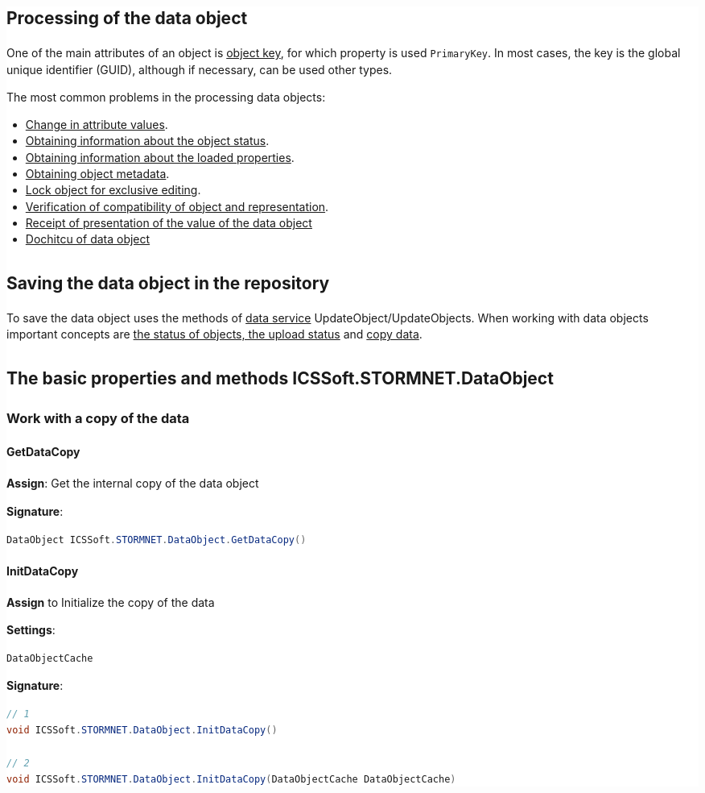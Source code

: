## Processing of the data object

One of the main attributes of an object is [object key](fo_primary-keys-objects.html), for which property is used `PrimaryKey`. In most cases, the key is the global unique identifier (GUID), although if necessary, can be used other types.

The most common problems in the processing data objects:

* [Change in attribute values](fo_own-object-attributes.html).
* [Obtaining information about the object status](fo_processing-status-condition-load.html).
* [Obtaining information about the loaded properties](fo_definition-loaded-properties.html).
* [Obtaining object metadata](fo_methods-class-information.html).
* [Lock object for exclusive editing](fo_lock-service.html).
* [Verification of compatibility of object and representation](fo_test-object-for-viewing.html).
* [Receipt of presentation of the value of the data object](fo_get-presentation-value.html)
* [Dochitcu of data object](fo_additional-loading.html)

## Saving the data object in the repository

To save the data object uses the methods of [data service](fo_data-service.html) UpdateObject/UpdateObjects. When working with data objects important concepts are [the status of objects, the upload status](fo_object-status.html) and [copy data](fo_data-object-copy.html).

## The basic properties and methods ICSSoft.STORMNET.DataObject

### Work with a copy of the data

#### GetDataCopy

__Assign__: Get the internal copy of the data object

__Signature__:

```csharp
DataObject ICSSoft.STORMNET.DataObject.GetDataCopy()
```

#### InitDataCopy

__Assign__ to Initialize the copy of the data

__Settings__:

`DataObjectCache`

__Signature__:

```csharp
// 1 
void ICSSoft.STORMNET.DataObject.InitDataCopy()

// 2 
void ICSSoft.STORMNET.DataObject.InitDataCopy(DataObjectCache DataObjectCache)
```
